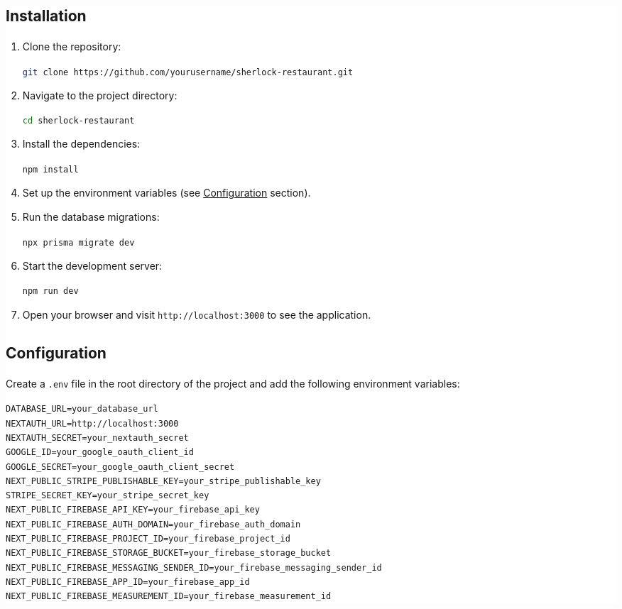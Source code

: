 ## Installation

1. Clone the repository:

   ```bash
   git clone https://github.com/yourusername/sherlock-restaurant.git
   ```

2. Navigate to the project directory:

   ```bash
   cd sherlock-restaurant
   ```

3. Install the dependencies:

   ```bash
   npm install
   ```

4. Set up the environment variables (see [Configuration](#configuration) section).

5. Run the database migrations:

   ```bash
   npx prisma migrate dev
   ```

6. Start the development server:

   ```bash
   npm run dev
   ```

7. Open your browser and visit `http://localhost:3000` to see the application.

## Configuration

Create a `.env` file in the root directory of the project and add the following environment variables:

```
DATABASE_URL=your_database_url
NEXTAUTH_URL=http://localhost:3000
NEXTAUTH_SECRET=your_nextauth_secret
GOOGLE_ID=your_google_oauth_client_id
GOOGLE_SECRET=your_google_oauth_client_secret
NEXT_PUBLIC_STRIPE_PUBLISHABLE_KEY=your_stripe_publishable_key
STRIPE_SECRET_KEY=your_stripe_secret_key
NEXT_PUBLIC_FIREBASE_API_KEY=your_firebase_api_key
NEXT_PUBLIC_FIREBASE_AUTH_DOMAIN=your_firebase_auth_domain
NEXT_PUBLIC_FIREBASE_PROJECT_ID=your_firebase_project_id
NEXT_PUBLIC_FIREBASE_STORAGE_BUCKET=your_firebase_storage_bucket
NEXT_PUBLIC_FIREBASE_MESSAGING_SENDER_ID=your_firebase_messaging_sender_id
NEXT_PUBLIC_FIREBASE_APP_ID=your_firebase_app_id
NEXT_PUBLIC_FIREBASE_MEASUREMENT_ID=your_firebase_measurement_id
```
